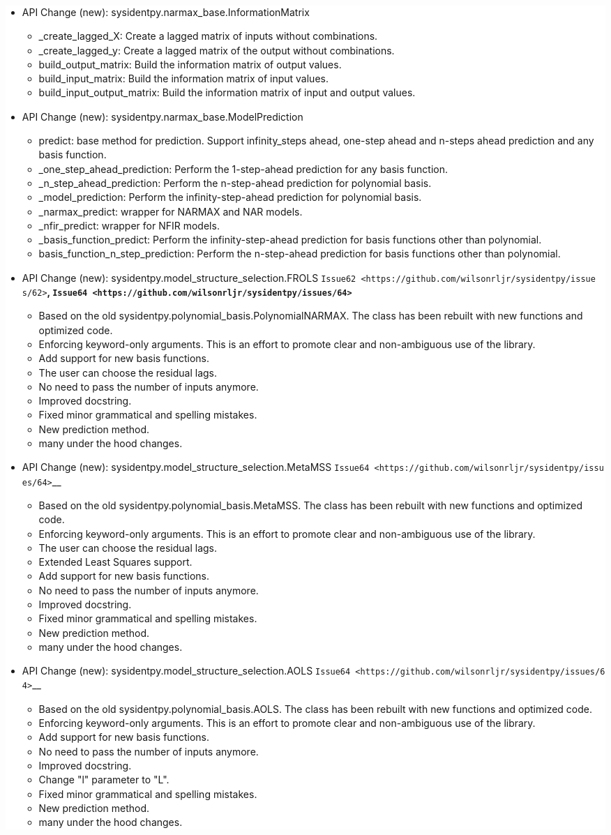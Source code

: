 - API Change (new): sysidentpy.narmax_base.InformationMatrix
    - _create_lagged_X: Create a lagged matrix of inputs without combinations.
    - _create_lagged_y: Create a lagged matrix of the output without combinations.
    - build_output_matrix: Build the information matrix of output values.
    - build_input_matrix: Build the information matrix of input values.
    - build_input_output_matrix: Build the information matrix of input and output values.

- API Change (new): sysidentpy.narmax_base.ModelPrediction
    - predict: base method for prediction. Support infinity_steps ahead, one-step ahead and n-steps ahead prediction and any basis function.
    - _one_step_ahead_prediction: Perform the 1-step-ahead prediction for any basis function.
    - _n_step_ahead_prediction: Perform the n-step-ahead prediction for polynomial basis.
    - _model_prediction: Perform the infinity-step-ahead prediction for polynomial basis.
    - _narmax_predict: wrapper for NARMAX and NAR models.
    - _nfir_predict: wrapper for NFIR models.
    - _basis_function_predict: Perform the infinity-step-ahead prediction for basis functions other than polynomial.
    - basis_function_n_step_prediction: Perform the n-step-ahead prediction for basis functions other than polynomial.

- API Change (new): sysidentpy.model_structure_selection.FROLS `Issue62 <https://github.com/wilsonrljr/sysidentpy/issues/62>`__, `Issue64 <https://github.com/wilsonrljr/sysidentpy/issues/64>`__
    - Based on the old sysidentpy.polynomial_basis.PolynomialNARMAX. The class has been rebuilt with new functions and optimized code.
    - Enforcing keyword-only arguments. This is an effort to promote clear and non-ambiguous use of the library.
    - Add support for new basis functions.
    - The user can choose the residual lags.
    - No need to pass the number of inputs anymore.
    - Improved docstring.
    - Fixed minor grammatical and spelling mistakes.
    - New prediction method.
    - many under the hood changes.
 
- API Change (new): sysidentpy.model_structure_selection.MetaMSS `Issue64 <https://github.com/wilsonrljr/sysidentpy/issues/64>`__
    - Based on the old sysidentpy.polynomial_basis.MetaMSS. The class has been rebuilt with new functions and optimized code.
    - Enforcing keyword-only arguments. This is an effort to promote clear and non-ambiguous use of the library.
    - The user can choose the residual lags.
    - Extended Least Squares support.
    - Add support for new basis functions.
    - No need to pass the number of inputs anymore.
    - Improved docstring.
    - Fixed minor grammatical and spelling mistakes.
    - New prediction method.
    - many under the hood changes.

- API Change (new): sysidentpy.model_structure_selection.AOLS `Issue64 <https://github.com/wilsonrljr/sysidentpy/issues/64>`__
    - Based on the old sysidentpy.polynomial_basis.AOLS. The class has been rebuilt with new functions and optimized code.
    - Enforcing keyword-only arguments. This is an effort to promote clear and non-ambiguous use of the library.
    - Add support for new basis functions.
    - No need to pass the number of inputs anymore.
    - Improved docstring.
    - Change "l" parameter to "L".
    - Fixed minor grammatical and spelling mistakes.
    - New prediction method.
    - many under the hood changes.
